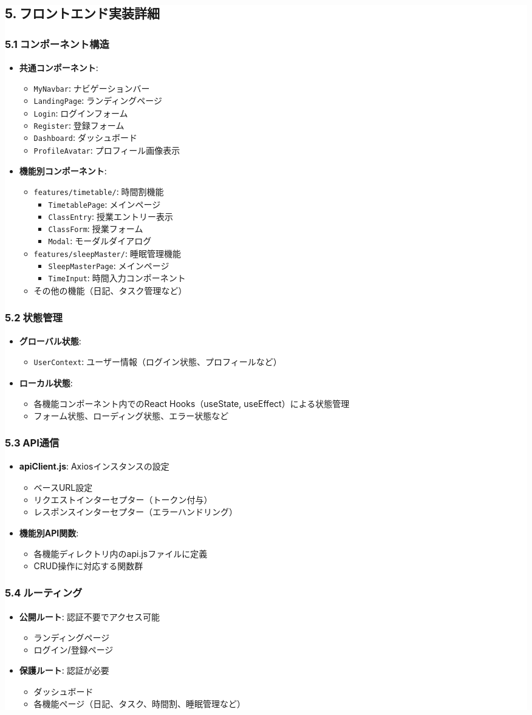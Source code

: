 ## 5. フロントエンド実装詳細

### 5.1 コンポーネント構造

- **共通コンポーネント**:
  - `MyNavbar`: ナビゲーションバー
  - `LandingPage`: ランディングページ
  - `Login`: ログインフォーム
  - `Register`: 登録フォーム
  - `Dashboard`: ダッシュボード
  - `ProfileAvatar`: プロフィール画像表示

- **機能別コンポーネント**:
  - `features/timetable/`: 時間割機能
    - `TimetablePage`: メインページ
    - `ClassEntry`: 授業エントリー表示
    - `ClassForm`: 授業フォーム
    - `Modal`: モーダルダイアログ
  - `features/sleepMaster/`: 睡眠管理機能
    - `SleepMasterPage`: メインページ
    - `TimeInput`: 時間入力コンポーネント
  - その他の機能（日記、タスク管理など）

### 5.2 状態管理

- **グローバル状態**:
  - `UserContext`: ユーザー情報（ログイン状態、プロフィールなど）

- **ローカル状態**:
  - 各機能コンポーネント内でのReact Hooks（useState, useEffect）による状態管理
  - フォーム状態、ローディング状態、エラー状態など

### 5.3 API通信

- **apiClient.js**: Axiosインスタンスの設定
  - ベースURL設定
  - リクエストインターセプター（トークン付与）
  - レスポンスインターセプター（エラーハンドリング）

- **機能別API関数**:
  - 各機能ディレクトリ内のapi.jsファイルに定義
  - CRUD操作に対応する関数群

### 5.4 ルーティング

- **公開ルート**: 認証不要でアクセス可能
  - ランディングページ
  - ログイン/登録ページ

- **保護ルート**: 認証が必要
  - ダッシュボード
  - 各機能ページ（日記、タスク、時間割、睡眠管理など）

